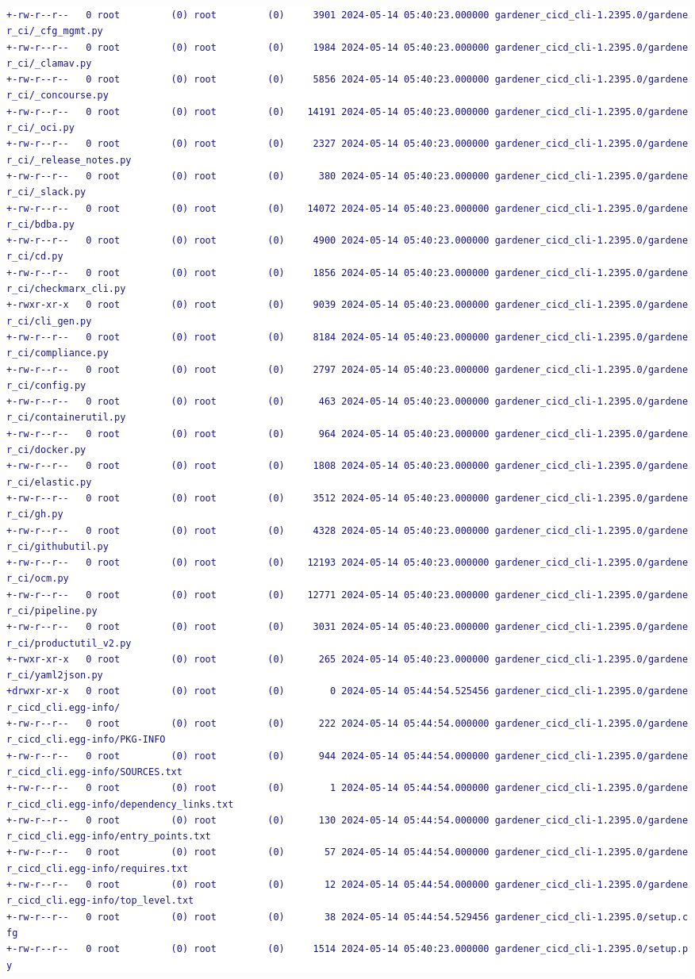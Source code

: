 ```diff
+-rw-r--r--   0 root         (0) root         (0)     3901 2024-05-14 05:40:23.000000 gardener_cicd_cli-1.2395.0/gardener_ci/_cfg_mgmt.py
+-rw-r--r--   0 root         (0) root         (0)     1984 2024-05-14 05:40:23.000000 gardener_cicd_cli-1.2395.0/gardener_ci/_clamav.py
+-rw-r--r--   0 root         (0) root         (0)     5856 2024-05-14 05:40:23.000000 gardener_cicd_cli-1.2395.0/gardener_ci/_concourse.py
+-rw-r--r--   0 root         (0) root         (0)    14191 2024-05-14 05:40:23.000000 gardener_cicd_cli-1.2395.0/gardener_ci/_oci.py
+-rw-r--r--   0 root         (0) root         (0)     2327 2024-05-14 05:40:23.000000 gardener_cicd_cli-1.2395.0/gardener_ci/_release_notes.py
+-rw-r--r--   0 root         (0) root         (0)      380 2024-05-14 05:40:23.000000 gardener_cicd_cli-1.2395.0/gardener_ci/_slack.py
+-rw-r--r--   0 root         (0) root         (0)    14072 2024-05-14 05:40:23.000000 gardener_cicd_cli-1.2395.0/gardener_ci/bdba.py
+-rw-r--r--   0 root         (0) root         (0)     4900 2024-05-14 05:40:23.000000 gardener_cicd_cli-1.2395.0/gardener_ci/cd.py
+-rw-r--r--   0 root         (0) root         (0)     1856 2024-05-14 05:40:23.000000 gardener_cicd_cli-1.2395.0/gardener_ci/checkmarx_cli.py
+-rwxr-xr-x   0 root         (0) root         (0)     9039 2024-05-14 05:40:23.000000 gardener_cicd_cli-1.2395.0/gardener_ci/cli_gen.py
+-rw-r--r--   0 root         (0) root         (0)     8184 2024-05-14 05:40:23.000000 gardener_cicd_cli-1.2395.0/gardener_ci/compliance.py
+-rw-r--r--   0 root         (0) root         (0)     2797 2024-05-14 05:40:23.000000 gardener_cicd_cli-1.2395.0/gardener_ci/config.py
+-rw-r--r--   0 root         (0) root         (0)      463 2024-05-14 05:40:23.000000 gardener_cicd_cli-1.2395.0/gardener_ci/containerutil.py
+-rw-r--r--   0 root         (0) root         (0)      964 2024-05-14 05:40:23.000000 gardener_cicd_cli-1.2395.0/gardener_ci/docker.py
+-rw-r--r--   0 root         (0) root         (0)     1808 2024-05-14 05:40:23.000000 gardener_cicd_cli-1.2395.0/gardener_ci/elastic.py
+-rw-r--r--   0 root         (0) root         (0)     3512 2024-05-14 05:40:23.000000 gardener_cicd_cli-1.2395.0/gardener_ci/gh.py
+-rw-r--r--   0 root         (0) root         (0)     4328 2024-05-14 05:40:23.000000 gardener_cicd_cli-1.2395.0/gardener_ci/githubutil.py
+-rw-r--r--   0 root         (0) root         (0)    12193 2024-05-14 05:40:23.000000 gardener_cicd_cli-1.2395.0/gardener_ci/ocm.py
+-rw-r--r--   0 root         (0) root         (0)    12771 2024-05-14 05:40:23.000000 gardener_cicd_cli-1.2395.0/gardener_ci/pipeline.py
+-rw-r--r--   0 root         (0) root         (0)     3031 2024-05-14 05:40:23.000000 gardener_cicd_cli-1.2395.0/gardener_ci/productutil_v2.py
+-rwxr-xr-x   0 root         (0) root         (0)      265 2024-05-14 05:40:23.000000 gardener_cicd_cli-1.2395.0/gardener_ci/yaml2json.py
+drwxr-xr-x   0 root         (0) root         (0)        0 2024-05-14 05:44:54.525456 gardener_cicd_cli-1.2395.0/gardener_cicd_cli.egg-info/
+-rw-r--r--   0 root         (0) root         (0)      222 2024-05-14 05:44:54.000000 gardener_cicd_cli-1.2395.0/gardener_cicd_cli.egg-info/PKG-INFO
+-rw-r--r--   0 root         (0) root         (0)      944 2024-05-14 05:44:54.000000 gardener_cicd_cli-1.2395.0/gardener_cicd_cli.egg-info/SOURCES.txt
+-rw-r--r--   0 root         (0) root         (0)        1 2024-05-14 05:44:54.000000 gardener_cicd_cli-1.2395.0/gardener_cicd_cli.egg-info/dependency_links.txt
+-rw-r--r--   0 root         (0) root         (0)      130 2024-05-14 05:44:54.000000 gardener_cicd_cli-1.2395.0/gardener_cicd_cli.egg-info/entry_points.txt
+-rw-r--r--   0 root         (0) root         (0)       57 2024-05-14 05:44:54.000000 gardener_cicd_cli-1.2395.0/gardener_cicd_cli.egg-info/requires.txt
+-rw-r--r--   0 root         (0) root         (0)       12 2024-05-14 05:44:54.000000 gardener_cicd_cli-1.2395.0/gardener_cicd_cli.egg-info/top_level.txt
+-rw-r--r--   0 root         (0) root         (0)       38 2024-05-14 05:44:54.529456 gardener_cicd_cli-1.2395.0/setup.cfg
+-rw-r--r--   0 root         (0) root         (0)     1514 2024-05-14 05:40:23.000000 gardener_cicd_cli-1.2395.0/setup.py
```
